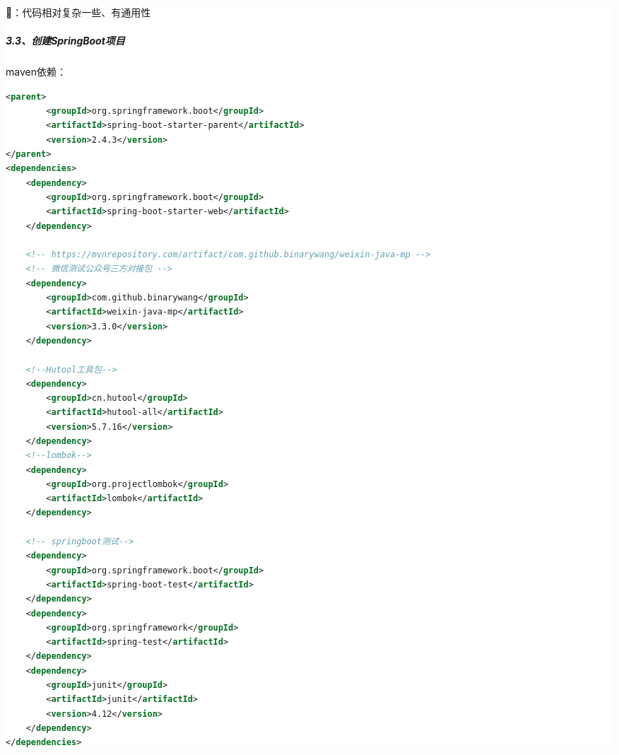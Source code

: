 🙋：代码相对复杂一些、有通用性

##### 3.3、创建SpringBoot项目

maven依赖：

```xml
<parent>
        <groupId>org.springframework.boot</groupId>
        <artifactId>spring-boot-starter-parent</artifactId>
        <version>2.4.3</version>
</parent>
<dependencies>
    <dependency>
        <groupId>org.springframework.boot</groupId>
        <artifactId>spring-boot-starter-web</artifactId>
    </dependency>

    <!-- https://mvnrepository.com/artifact/com.github.binarywang/weixin-java-mp -->
    <!-- 微信测试公众号三方对接包 -->
    <dependency>
        <groupId>com.github.binarywang</groupId>
        <artifactId>weixin-java-mp</artifactId>
        <version>3.3.0</version>
    </dependency>

    <!--Hutool工具包-->
    <dependency>
        <groupId>cn.hutool</groupId>
        <artifactId>hutool-all</artifactId>
        <version>5.7.16</version>
    </dependency>
    <!--lombok-->
    <dependency>
        <groupId>org.projectlombok</groupId>
        <artifactId>lombok</artifactId>
    </dependency>

    <!-- springboot测试-->
    <dependency>
        <groupId>org.springframework.boot</groupId>
        <artifactId>spring-boot-test</artifactId>
    </dependency>
    <dependency>
        <groupId>org.springframework</groupId>
        <artifactId>spring-test</artifactId>
    </dependency>
    <dependency>
        <groupId>junit</groupId>
        <artifactId>junit</artifactId>
        <version>4.12</version>
    </dependency>
</dependencies>
```
